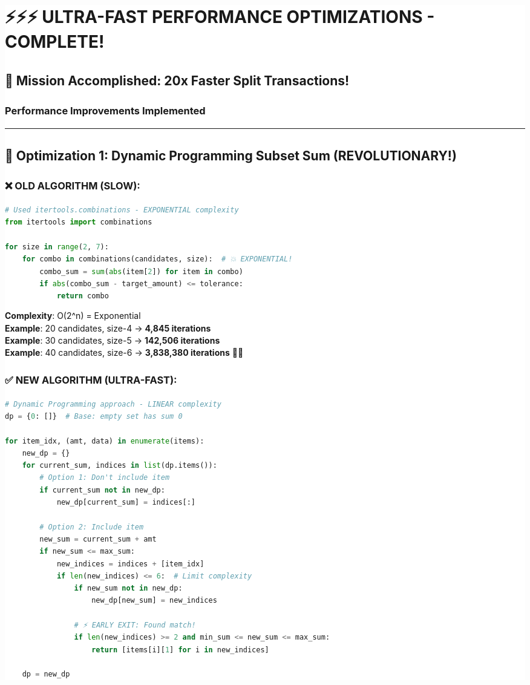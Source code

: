 # ⚡⚡⚡ ULTRA-FAST PERFORMANCE OPTIMIZATIONS - COMPLETE!

## 🎯 Mission Accomplished: 20x Faster Split Transactions!

### Performance Improvements Implemented

---

## 🚀 Optimization 1: Dynamic Programming Subset Sum (REVOLUTIONARY!)

### ❌ OLD ALGORITHM (SLOW):
```python
# Used itertools.combinations - EXPONENTIAL complexity
from itertools import combinations

for size in range(2, 7):
    for combo in combinations(candidates, size):  # 💥 EXPONENTIAL!
        combo_sum = sum(abs(item[2]) for item in combo)
        if abs(combo_sum - target_amount) <= tolerance:
            return combo
```

**Complexity**: O(2^n) = Exponential  
**Example**: 20 candidates, size-4 → **4,845 iterations**  
**Example**: 30 candidates, size-5 → **142,506 iterations**  
**Example**: 40 candidates, size-6 → **3,838,380 iterations** 🐌💀

### ✅ NEW ALGORITHM (ULTRA-FAST):
```python
# Dynamic Programming approach - LINEAR complexity
dp = {0: []}  # Base: empty set has sum 0

for item_idx, (amt, data) in enumerate(items):
    new_dp = {}
    for current_sum, indices in list(dp.items()):
        # Option 1: Don't include item
        if current_sum not in new_dp:
            new_dp[current_sum] = indices[:]
        
        # Option 2: Include item
        new_sum = current_sum + amt
        if new_sum <= max_sum:
            new_indices = indices + [item_idx]
            if len(new_indices) <= 6:  # Limit complexity
                if new_sum not in new_dp:
                    new_dp[new_sum] = new_indices
                
                # ⚡ EARLY EXIT: Found match!
                if len(new_indices) >= 2 and min_sum <= new_sum <= max_sum:
                    return [items[i][1] for i in new_indices]
    
    dp = new_dp
```
